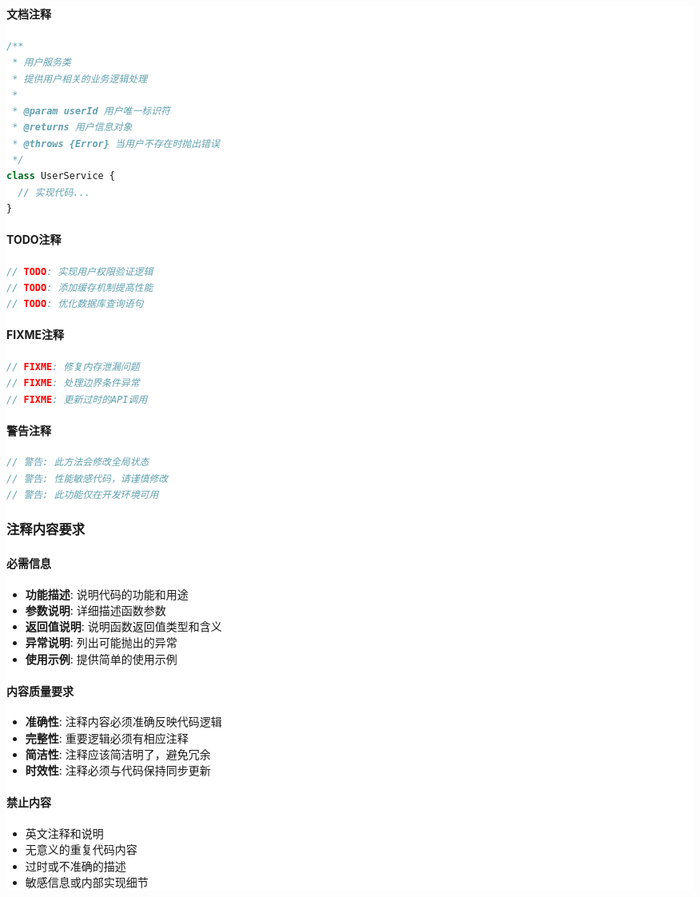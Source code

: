 #### 文档注释
```typescript
/**
 * 用户服务类
 * 提供用户相关的业务逻辑处理
 * 
 * @param userId 用户唯一标识符
 * @returns 用户信息对象
 * @throws {Error} 当用户不存在时抛出错误
 */
class UserService {
  // 实现代码...
}
```

#### TODO注释
```typescript
// TODO: 实现用户权限验证逻辑
// TODO: 添加缓存机制提高性能
// TODO: 优化数据库查询语句
```

#### FIXME注释
```typescript
// FIXME: 修复内存泄漏问题
// FIXME: 处理边界条件异常
// FIXME: 更新过时的API调用
```

#### 警告注释
```typescript
// 警告: 此方法会修改全局状态
// 警告: 性能敏感代码，请谨慎修改
// 警告: 此功能仅在开发环境可用
```

### 注释内容要求

#### 必需信息
- **功能描述**: 说明代码的功能和用途
- **参数说明**: 详细描述函数参数
- **返回值说明**: 说明函数返回值类型和含义
- **异常说明**: 列出可能抛出的异常
- **使用示例**: 提供简单的使用示例

#### 内容质量要求
- **准确性**: 注释内容必须准确反映代码逻辑
- **完整性**: 重要逻辑必须有相应注释
- **简洁性**: 注释应该简洁明了，避免冗余
- **时效性**: 注释必须与代码保持同步更新

#### 禁止内容
- 英文注释和说明
- 无意义的重复代码内容
- 过时或不准确的描述
- 敏感信息或内部实现细节
